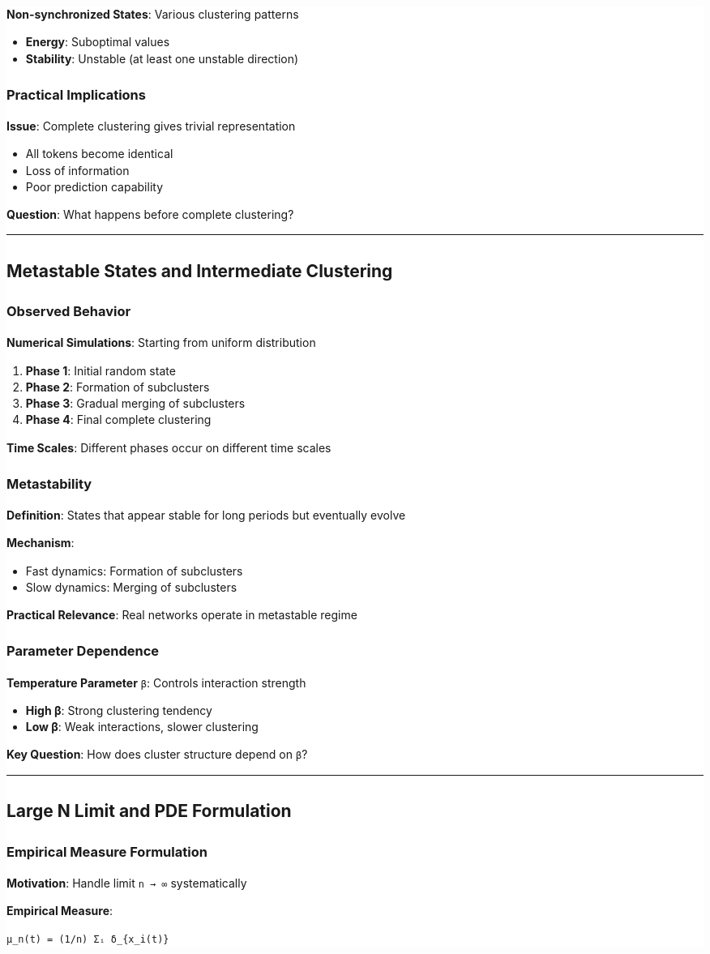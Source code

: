 **Non-synchronized States**: Various clustering patterns
- **Energy**: Suboptimal values  
- **Stability**: Unstable (at least one unstable direction)

### Practical Implications

**Issue**: Complete clustering gives trivial representation
- All tokens become identical
- Loss of information
- Poor prediction capability

**Question**: What happens before complete clustering?

---

## Metastable States and Intermediate Clustering

### Observed Behavior

**Numerical Simulations**: Starting from uniform distribution
1. **Phase 1**: Initial random state
2. **Phase 2**: Formation of subclusters  
3. **Phase 3**: Gradual merging of subclusters
4. **Phase 4**: Final complete clustering

**Time Scales**: Different phases occur on different time scales

### Metastability

**Definition**: States that appear stable for long periods but eventually evolve

**Mechanism**: 
- Fast dynamics: Formation of subclusters
- Slow dynamics: Merging of subclusters

**Practical Relevance**: Real networks operate in metastable regime

### Parameter Dependence

**Temperature Parameter** `β`: Controls interaction strength
- **High β**: Strong clustering tendency
- **Low β**: Weak interactions, slower clustering

**Key Question**: How does cluster structure depend on `β`?

---

## Large N Limit and PDE Formulation

### Empirical Measure Formulation

**Motivation**: Handle limit `n → ∞` systematically

**Empirical Measure**:
```
μ_n(t) = (1/n) Σᵢ δ_{x_i(t)}
```
